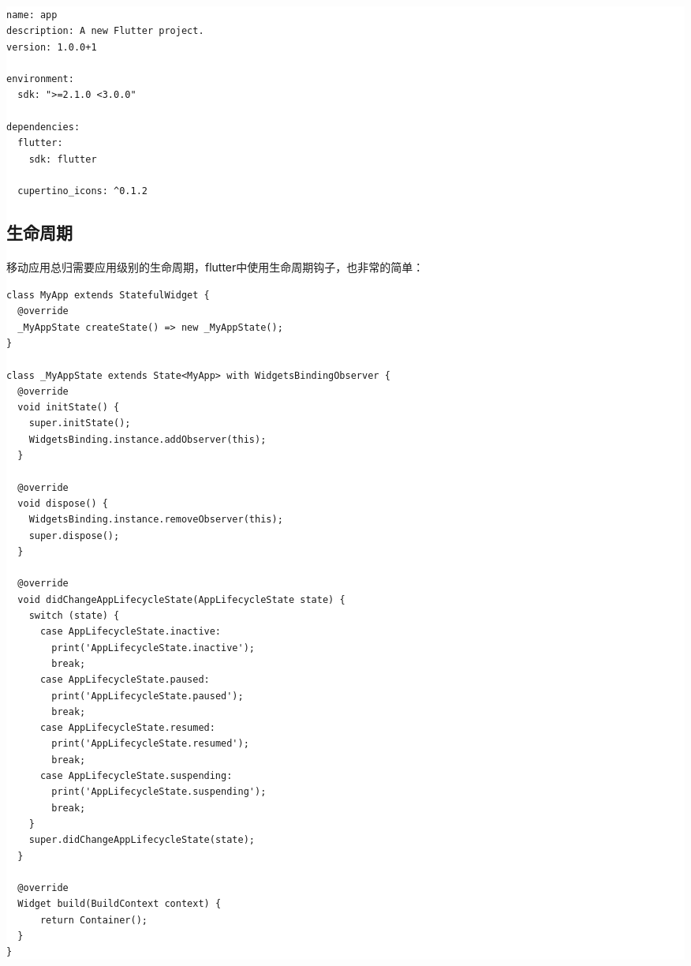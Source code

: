 ```
name: app
description: A new Flutter project.
version: 1.0.0+1

environment:
  sdk: ">=2.1.0 <3.0.0"

dependencies:
  flutter:
    sdk: flutter

  cupertino_icons: ^0.1.2

```

## **生命周期**

移动应用总归需要应用级别的生命周期，flutter中使用生命周期钩子，也非常的简单：

```
class MyApp extends StatefulWidget {
  @override
  _MyAppState createState() => new _MyAppState();
}

class _MyAppState extends State<MyApp> with WidgetsBindingObserver {
  @override
  void initState() {
    super.initState();
    WidgetsBinding.instance.addObserver(this);
  }

  @override
  void dispose() {
    WidgetsBinding.instance.removeObserver(this);
    super.dispose();
  }

  @override
  void didChangeAppLifecycleState(AppLifecycleState state) {
    switch (state) {
      case AppLifecycleState.inactive:
        print('AppLifecycleState.inactive');
        break;
      case AppLifecycleState.paused:
        print('AppLifecycleState.paused');
        break;
      case AppLifecycleState.resumed:
        print('AppLifecycleState.resumed');
        break;
      case AppLifecycleState.suspending:
        print('AppLifecycleState.suspending');
        break;
    }
    super.didChangeAppLifecycleState(state);
  }

  @override
  Widget build(BuildContext context) {
      return Container();
  }
}

```